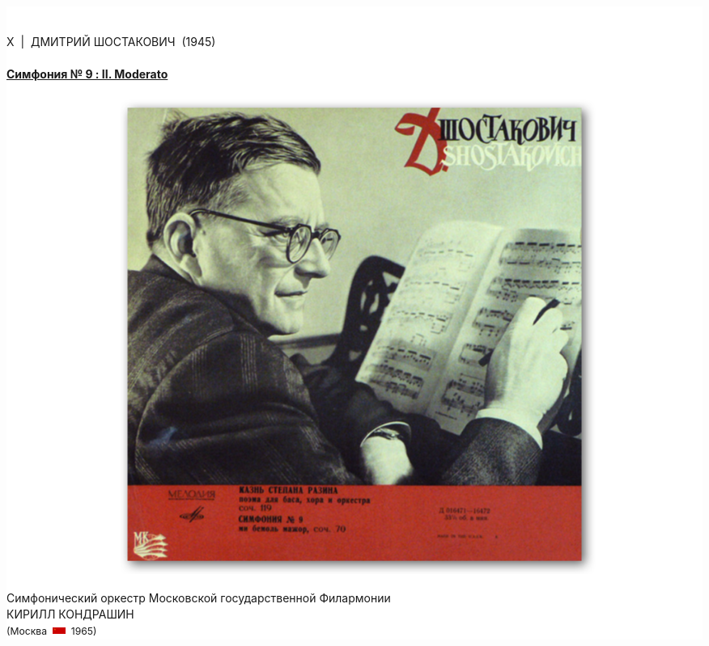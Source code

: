 <br>



X &nbsp;\|&nbsp; ДМИТРИЙ ШОСТАКОВИЧ &nbsp;(1945)

#### [Симфония № 9 : II. Moderato](https://youtu.be/EH2IGekYPc8?t=298)


<p style="text-align:center; color:grey">
<img src="/assets/img/albums/kondrashin_shostakovich9.png" width="800"> <br>

Симфонический оркестр Московской государственной&nbsp;Филармонии <br>
КИРИЛЛ КОНДРАШИН <br>
<span style="font-size:0.87em">(<nobr>Москва 
&nbsp;<img src="/assets/img/flags/su.png" height="11" width="16"/>&nbsp; 
1965)</nobr> </span> </p> 
